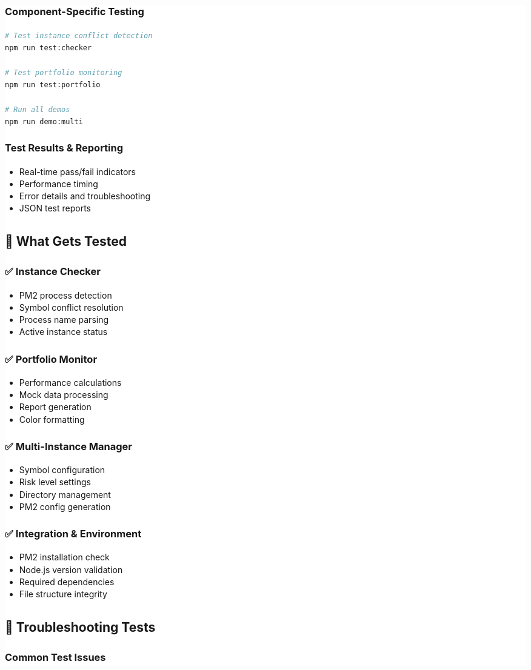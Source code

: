### Component-Specific Testing
```bash
# Test instance conflict detection
npm run test:checker

# Test portfolio monitoring
npm run test:portfolio

# Run all demos
npm run demo:multi
```

### Test Results & Reporting
- Real-time pass/fail indicators
- Performance timing
- Error details and troubleshooting
- JSON test reports

## 🎯 What Gets Tested

### ✅ Instance Checker
- PM2 process detection
- Symbol conflict resolution
- Process name parsing
- Active instance status

### ✅ Portfolio Monitor
- Performance calculations
- Mock data processing
- Report generation
- Color formatting

### ✅ Multi-Instance Manager
- Symbol configuration
- Risk level settings
- Directory management
- PM2 config generation

### ✅ Integration & Environment
- PM2 installation check
- Node.js version validation
- Required dependencies
- File structure integrity

## 🚨 Troubleshooting Tests

### Common Test Issues
